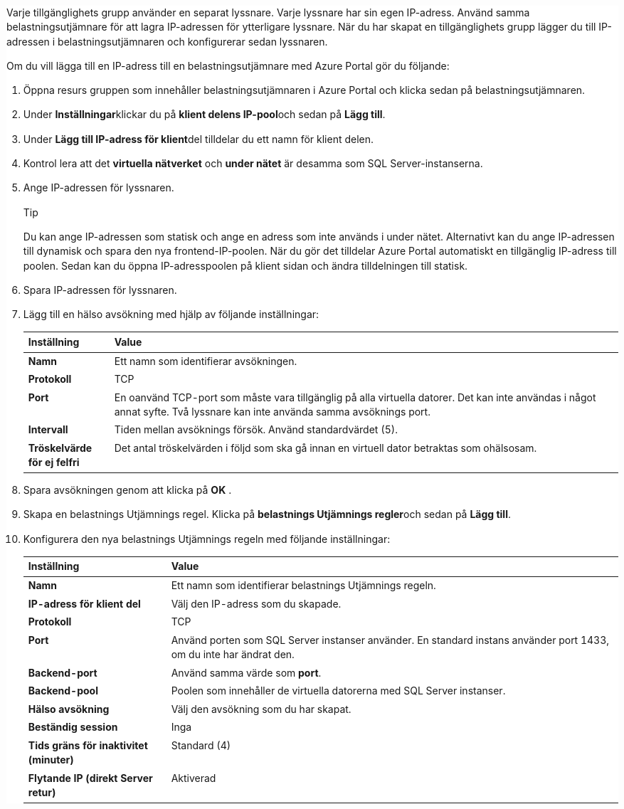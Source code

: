 Varje tillgänglighets grupp använder en separat lyssnare. Varje lyssnare har sin egen IP-adress. Använd samma belastningsutjämnare för att lagra IP-adressen för ytterligare lyssnare. När du har skapat en tillgänglighets grupp lägger du till IP-adressen i belastningsutjämnaren och konfigurerar sedan lyssnaren.

Om du vill lägga till en IP-adress till en belastningsutjämnare med Azure Portal gör du följande:

1. Öppna resurs gruppen som innehåller belastningsutjämnaren i Azure Portal och klicka sedan på belastningsutjämnaren. 

2. Under **Inställningar**klickar du på **klient delens IP-pool**och sedan på **Lägg till**. 

3. Under **Lägg till IP-adress för klient**del tilldelar du ett namn för klient delen. 

4. Kontrol lera att det **virtuella nätverket** och **under nätet** är desamma som SQL Server-instanserna.

5. Ange IP-adressen för lyssnaren. 
   
   >[!TIP]
   >Du kan ange IP-adressen som statisk och ange en adress som inte används i under nätet. Alternativt kan du ange IP-adressen till dynamisk och spara den nya frontend-IP-poolen. När du gör det tilldelar Azure Portal automatiskt en tillgänglig IP-adress till poolen. Sedan kan du öppna IP-adresspoolen på klient sidan och ändra tilldelningen till statisk. 

6. Spara IP-adressen för lyssnaren. 

7. Lägg till en hälso avsökning med hjälp av följande inställningar:

   |Inställning |Value
   |:-----|:----
   |**Namn** |Ett namn som identifierar avsökningen.
   |**Protokoll** |TCP
   |**Port** |En oanvänd TCP-port som måste vara tillgänglig på alla virtuella datorer. Det kan inte användas i något annat syfte. Två lyssnare kan inte använda samma avsöknings port. 
   |**Intervall** |Tiden mellan avsöknings försök. Använd standardvärdet (5).
   |**Tröskelvärde för ej felfri** |Det antal tröskelvärden i följd som ska gå innan en virtuell dator betraktas som ohälsosam.

8. Spara avsökningen genom att klicka på **OK** . 

9. Skapa en belastnings Utjämnings regel. Klicka på **belastnings Utjämnings regler**och sedan på **Lägg till**.

10. Konfigurera den nya belastnings Utjämnings regeln med följande inställningar:

    |Inställning |Value
    |:-----|:----
    |**Namn** |Ett namn som identifierar belastnings Utjämnings regeln. 
    |**IP-adress för klient del** |Välj den IP-adress som du skapade. 
    |**Protokoll** |TCP
    |**Port** |Använd porten som SQL Server instanser använder. En standard instans använder port 1433, om du inte har ändrat den. 
    |**Backend-port** |Använd samma värde som **port**.
    |**Backend-pool** |Poolen som innehåller de virtuella datorerna med SQL Server instanser. 
    |**Hälso avsökning** |Välj den avsökning som du har skapat.
    |**Beständig session** |Inga
    |**Tids gräns för inaktivitet (minuter)** |Standard (4)
    |**Flytande IP (direkt Server retur)** | Aktiverad

